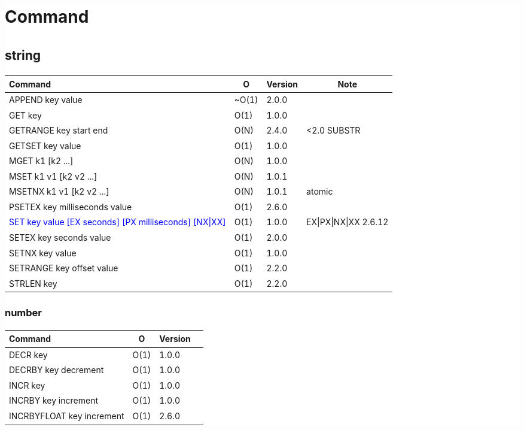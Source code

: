 

# Command

## string
|Command|O|Version|Note|
|:--|---|--|---|
|APPEND key value|~O(1)|2.0.0||
|GET key|O(1)|1.0.0||
|GETRANGE key start end|O(N)|2.4.0|<2.0 SUBSTR|
|GETSET key value|O(1)|1.0.0||
|MGET k1 [k2 ...]|O(N)|1.0.0||
|MSET k1 v1 [k2 v2 ...]|O(N)|1.0.1||
|MSETNX k1 v1 [k2 v2 ...]|O(N)|1.0.1|atomic|
|PSETEX key milliseconds value|O(1)|2.6.0||
|<font color="blue">SET key value [EX seconds] [PX milliseconds] [NX\|XX]</font>|O(1)|1.0.0|EX\|PX\|NX\|XX 2.6.12|
|SETEX key seconds value|O(1)|2.0.0||
|SETNX key value|O(1)|1.0.0||
|SETRANGE key offset value|O(1)|2.2.0||
|STRLEN key|O(1)|2.2.0||





















### number

|Command|O|Version||
|:--|---|--|---|
|DECR key|O(1)|1.0.0||
|DECRBY key decrement|O(1)|1.0.0||
|INCR key|O(1)|1.0.0||
|INCRBY key increment|O(1)|1.0.0||
|INCRBYFLOAT key increment|O(1)|2.6.0||
